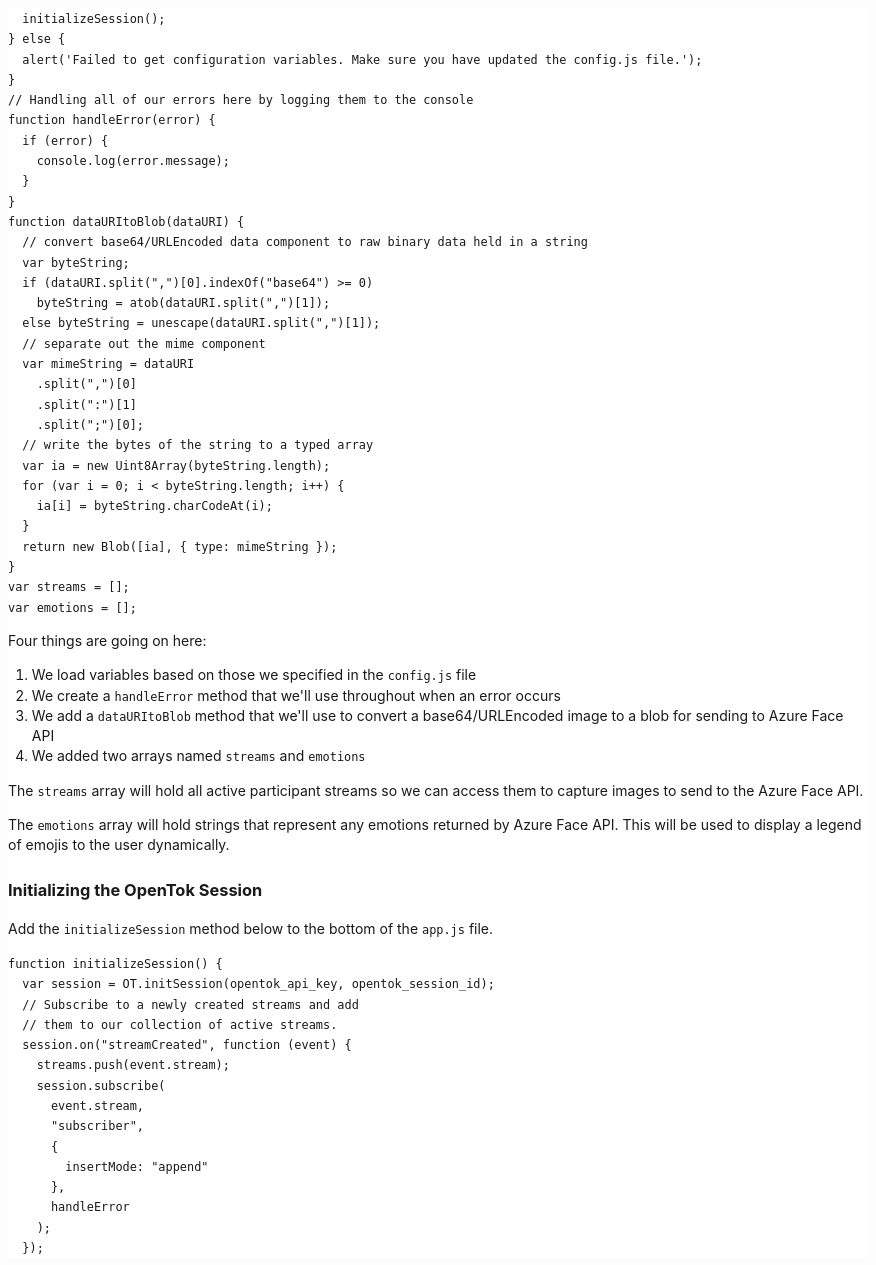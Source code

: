 ```JS
  initializeSession();
} else {
  alert('Failed to get configuration variables. Make sure you have updated the config.js file.');
}
// Handling all of our errors here by logging them to the console
function handleError(error) {
  if (error) {
    console.log(error.message);
  }
}
function dataURItoBlob(dataURI) {
  // convert base64/URLEncoded data component to raw binary data held in a string
  var byteString;
  if (dataURI.split(",")[0].indexOf("base64") >= 0)
    byteString = atob(dataURI.split(",")[1]);
  else byteString = unescape(dataURI.split(",")[1]);
  // separate out the mime component
  var mimeString = dataURI
    .split(",")[0]
    .split(":")[1]
    .split(";")[0];
  // write the bytes of the string to a typed array
  var ia = new Uint8Array(byteString.length);
  for (var i = 0; i < byteString.length; i++) {
    ia[i] = byteString.charCodeAt(i);
  }
  return new Blob([ia], { type: mimeString });
}
var streams = [];
var emotions = [];
```

Four things are going on here:

1. We load variables based on those we specified in the `config.js` file
2. We create a `handleError` method that we'll use throughout when an error occurs
3. We add a `dataURItoBlob` method that we'll use to convert a base64/URLEncoded image to a blob for sending to Azure Face API
4. We added two arrays named `streams` and `emotions`

The `streams` array will hold all active participant streams so we can access them to capture images to send to the Azure Face API.

The `emotions` array will hold strings that represent any emotions returned by Azure Face API. This will be used to display a legend of emojis to the user dynamically.

### Initializing the OpenTok Session

Add the `initializeSession` method below to the bottom of the `app.js` file.

```JS
function initializeSession() {
  var session = OT.initSession(opentok_api_key, opentok_session_id);
  // Subscribe to a newly created streams and add
  // them to our collection of active streams.
  session.on("streamCreated", function (event) {
    streams.push(event.stream);
    session.subscribe(
      event.stream,
      "subscriber",
      {
        insertMode: "append"
      },
      handleError
    );
  });
```